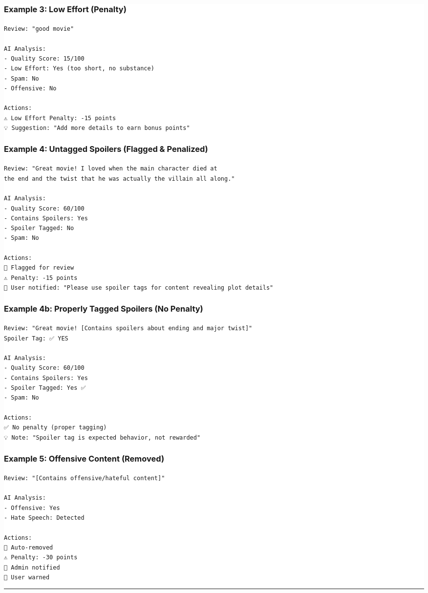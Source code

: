### Example 3: Low Effort (Penalty)
```
Review: "good movie"

AI Analysis:
- Quality Score: 15/100
- Low Effort: Yes (too short, no substance)
- Spam: No
- Offensive: No

Actions:
⚠️ Low Effort Penalty: -15 points
💡 Suggestion: "Add more details to earn bonus points"
```

### Example 4: Untagged Spoilers (Flagged & Penalized)
```
Review: "Great movie! I loved when the main character died at 
the end and the twist that he was actually the villain all along."

AI Analysis:
- Quality Score: 60/100
- Contains Spoilers: Yes
- Spoiler Tagged: No
- Spam: No

Actions:
🚩 Flagged for review
⚠️ Penalty: -15 points
📧 User notified: "Please use spoiler tags for content revealing plot details"
```

### Example 4b: Properly Tagged Spoilers (No Penalty)
```
Review: "Great movie! [Contains spoilers about ending and major twist]"
Spoiler Tag: ✅ YES

AI Analysis:
- Quality Score: 60/100
- Contains Spoilers: Yes
- Spoiler Tagged: Yes ✅
- Spam: No

Actions:
✅ No penalty (proper tagging)
💡 Note: "Spoiler tag is expected behavior, not rewarded"
```

### Example 5: Offensive Content (Removed)
```
Review: "[Contains offensive/hateful content]"

AI Analysis:
- Offensive: Yes
- Hate Speech: Detected

Actions:
🚫 Auto-removed
⚠️ Penalty: -30 points
🚨 Admin notified
📝 User warned
```

---